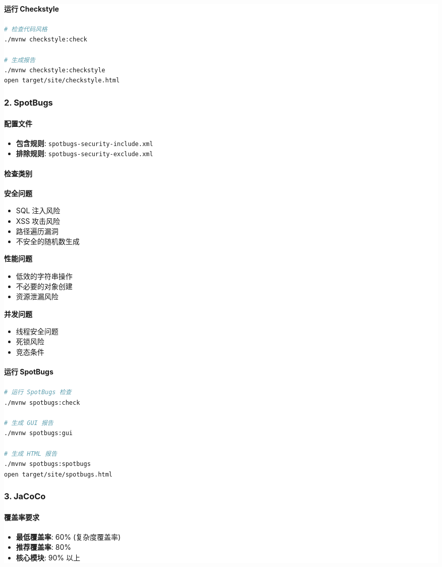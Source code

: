 #### 运行 Checkstyle
```bash
# 检查代码风格
./mvnw checkstyle:check

# 生成报告
./mvnw checkstyle:checkstyle
open target/site/checkstyle.html
```

### 2. SpotBugs

#### 配置文件
- **包含规则**: `spotbugs-security-include.xml`
- **排除规则**: `spotbugs-security-exclude.xml`

#### 检查类别

**安全问题**
- SQL 注入风险
- XSS 攻击风险
- 路径遍历漏洞
- 不安全的随机数生成

**性能问题**
- 低效的字符串操作
- 不必要的对象创建
- 资源泄漏风险

**并发问题**
- 线程安全问题
- 死锁风险
- 竞态条件

#### 运行 SpotBugs
```bash
# 运行 SpotBugs 检查
./mvnw spotbugs:check

# 生成 GUI 报告
./mvnw spotbugs:gui

# 生成 HTML 报告
./mvnw spotbugs:spotbugs
open target/site/spotbugs.html
```

### 3. JaCoCo

#### 覆盖率要求
- **最低覆盖率**: 60% (复杂度覆盖率)
- **推荐覆盖率**: 80%
- **核心模块**: 90% 以上

